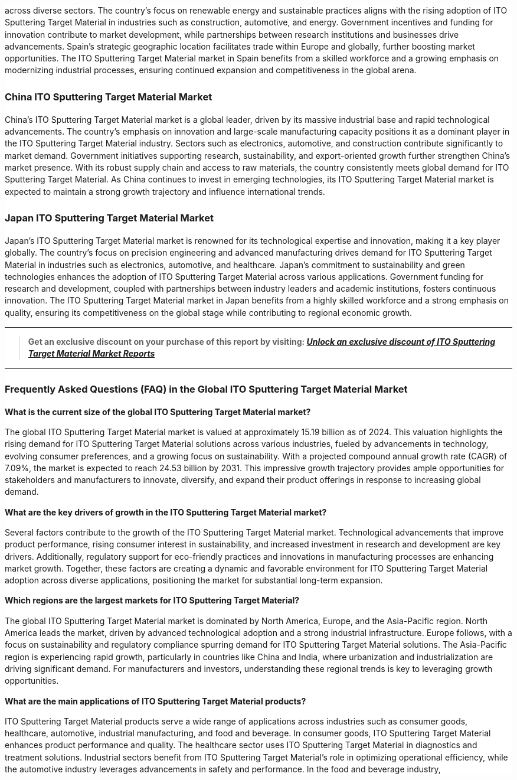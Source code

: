 across diverse sectors. The country&rsquo;s focus on renewable energy and sustainable practices aligns with the rising adoption of ITO Sputtering Target Material in industries such as construction, automotive, and energy. Government incentives and funding for innovation contribute to market development, while partnerships between research institutions and businesses drive advancements. Spain&rsquo;s strategic geographic location facilitates trade within Europe and globally, further boosting market opportunities. The ITO Sputtering Target Material market in Spain benefits from a skilled workforce and a growing emphasis on modernizing industrial processes, ensuring continued expansion and competitiveness in the global arena.</p><h3>China ITO Sputtering Target Material Market</h3><p>China&rsquo;s ITO Sputtering Target Material market is a global leader, driven by its massive industrial base and rapid technological advancements. The country&rsquo;s emphasis on innovation and large-scale manufacturing capacity positions it as a dominant player in the ITO Sputtering Target Material industry. Sectors such as electronics, automotive, and construction contribute significantly to market demand. Government initiatives supporting research, sustainability, and export-oriented growth further strengthen China&rsquo;s market presence. With its robust supply chain and access to raw materials, the country consistently meets global demand for ITO Sputtering Target Material. As China continues to invest in emerging technologies, its ITO Sputtering Target Material market is expected to maintain a strong growth trajectory and influence international trends.</p><h3>Japan ITO Sputtering Target Material Market</h3><p>Japan&rsquo;s ITO Sputtering Target Material market is renowned for its technological expertise and innovation, making it a key player globally. The country&rsquo;s focus on precision engineering and advanced manufacturing drives demand for ITO Sputtering Target Material in industries such as electronics, automotive, and healthcare. Japan&rsquo;s commitment to sustainability and green technologies enhances the adoption of ITO Sputtering Target Material across various applications. Government funding for research and development, coupled with partnerships between industry leaders and academic institutions, fosters continuous innovation. The ITO Sputtering Target Material market in Japan benefits from a highly skilled workforce and a strong emphasis on quality, ensuring its competitiveness on the global stage while contributing to regional economic growth.</p><hr /><blockquote><p><strong>Get an exclusive discount on your purchase of this report by visiting: <em><a href="://marketresearchpulse.com/ask-for-discount/146254?utm_source=Github&amp;utm_medium=0115">Unlock an exclusive discount of ITO Sputtering Target Material Market Reports</a></em>&nbsp;</strong></p></blockquote><hr /><h3>Frequently Asked Questions (FAQ) in the Global ITO Sputtering Target Material Market</h3><p><strong>What is the current size of the global ITO Sputtering Target Material market?</strong></p><p>The global ITO Sputtering Target Material market is valued at approximately 15.19 billion as of 2024. This valuation highlights the rising demand for ITO Sputtering Target Material solutions across various industries, fueled by advancements in technology, evolving consumer preferences, and a growing focus on sustainability. With a projected compound annual growth rate (CAGR) of 7.09%, the market is expected to reach 24.53 billion by 2031. This impressive growth trajectory provides ample opportunities for stakeholders and manufacturers to innovate, diversify, and expand their product offerings in response to increasing global demand.</p><p><strong>What are the key drivers of growth in the ITO Sputtering Target Material market?</strong></p><p>Several factors contribute to the growth of the ITO Sputtering Target Material market. Technological advancements that improve product performance, rising consumer interest in sustainability, and increased investment in research and development are key drivers. Additionally, regulatory support for eco-friendly practices and innovations in manufacturing processes are enhancing market growth. Together, these factors are creating a dynamic and favorable environment for ITO Sputtering Target Material adoption across diverse applications, positioning the market for substantial long-term expansion.</p><p><strong>Which regions are the largest markets for ITO Sputtering Target Material?</strong></p><p>The global ITO Sputtering Target Material market is dominated by North America, Europe, and the Asia-Pacific region. North America leads the market, driven by advanced technological adoption and a strong industrial infrastructure. Europe follows, with a focus on sustainability and regulatory compliance spurring demand for ITO Sputtering Target Material solutions. The Asia-Pacific region is experiencing rapid growth, particularly in countries like China and India, where urbanization and industrialization are driving significant demand. For manufacturers and investors, understanding these regional trends is key to leveraging growth opportunities.</p><p><strong>What are the main applications of ITO Sputtering Target Material products?</strong></p><p>ITO Sputtering Target Material products serve a wide range of applications across industries such as consumer goods, healthcare, automotive, industrial manufacturing, and food and beverage. In consumer goods, ITO Sputtering Target Material enhances product performance and quality. The healthcare sector uses ITO Sputtering Target Material in diagnostics and treatment solutions. Industrial sectors benefit from ITO Sputtering Target Material&rsquo;s role in optimizing operational efficiency, while the automotive industry leverages advancements in safety and performance. In the food and beverage industry,